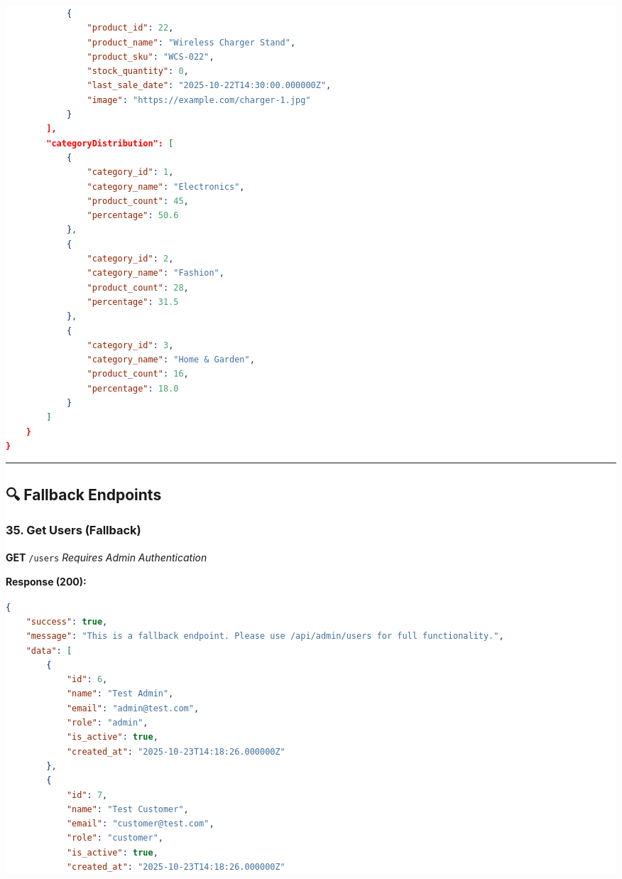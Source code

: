 ```json
            {
                "product_id": 22,
                "product_name": "Wireless Charger Stand",
                "product_sku": "WCS-022",
                "stock_quantity": 0,
                "last_sale_date": "2025-10-22T14:30:00.000000Z",
                "image": "https://example.com/charger-1.jpg"
            }
        ],
        "categoryDistribution": [
            {
                "category_id": 1,
                "category_name": "Electronics",
                "product_count": 45,
                "percentage": 50.6
            },
            {
                "category_id": 2,
                "category_name": "Fashion",
                "product_count": 28,
                "percentage": 31.5
            },
            {
                "category_id": 3,
                "category_name": "Home & Garden",
                "product_count": 16,
                "percentage": 18.0
            }
        ]
    }
}
```

---

## 🔍 Fallback Endpoints

### 35. Get Users (Fallback)

**GET** `/users`
_Requires Admin Authentication_

**Response (200):**

```json
{
    "success": true,
    "message": "This is a fallback endpoint. Please use /api/admin/users for full functionality.",
    "data": [
        {
            "id": 6,
            "name": "Test Admin",
            "email": "admin@test.com",
            "role": "admin",
            "is_active": true,
            "created_at": "2025-10-23T14:18:26.000000Z"
        },
        {
            "id": 7,
            "name": "Test Customer",
            "email": "customer@test.com",
            "role": "customer",
            "is_active": true,
            "created_at": "2025-10-23T14:18:26.000000Z"
```